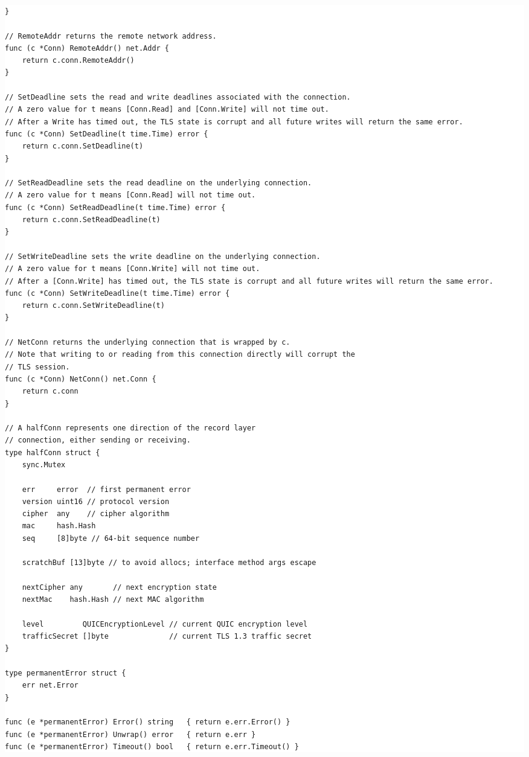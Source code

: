 ```
}

// RemoteAddr returns the remote network address.
func (c *Conn) RemoteAddr() net.Addr {
	return c.conn.RemoteAddr()
}

// SetDeadline sets the read and write deadlines associated with the connection.
// A zero value for t means [Conn.Read] and [Conn.Write] will not time out.
// After a Write has timed out, the TLS state is corrupt and all future writes will return the same error.
func (c *Conn) SetDeadline(t time.Time) error {
	return c.conn.SetDeadline(t)
}

// SetReadDeadline sets the read deadline on the underlying connection.
// A zero value for t means [Conn.Read] will not time out.
func (c *Conn) SetReadDeadline(t time.Time) error {
	return c.conn.SetReadDeadline(t)
}

// SetWriteDeadline sets the write deadline on the underlying connection.
// A zero value for t means [Conn.Write] will not time out.
// After a [Conn.Write] has timed out, the TLS state is corrupt and all future writes will return the same error.
func (c *Conn) SetWriteDeadline(t time.Time) error {
	return c.conn.SetWriteDeadline(t)
}

// NetConn returns the underlying connection that is wrapped by c.
// Note that writing to or reading from this connection directly will corrupt the
// TLS session.
func (c *Conn) NetConn() net.Conn {
	return c.conn
}

// A halfConn represents one direction of the record layer
// connection, either sending or receiving.
type halfConn struct {
	sync.Mutex

	err     error  // first permanent error
	version uint16 // protocol version
	cipher  any    // cipher algorithm
	mac     hash.Hash
	seq     [8]byte // 64-bit sequence number

	scratchBuf [13]byte // to avoid allocs; interface method args escape

	nextCipher any       // next encryption state
	nextMac    hash.Hash // next MAC algorithm

	level         QUICEncryptionLevel // current QUIC encryption level
	trafficSecret []byte              // current TLS 1.3 traffic secret
}

type permanentError struct {
	err net.Error
}

func (e *permanentError) Error() string   { return e.err.Error() }
func (e *permanentError) Unwrap() error   { return e.err }
func (e *permanentError) Timeout() bool   { return e.err.Timeout() }
```